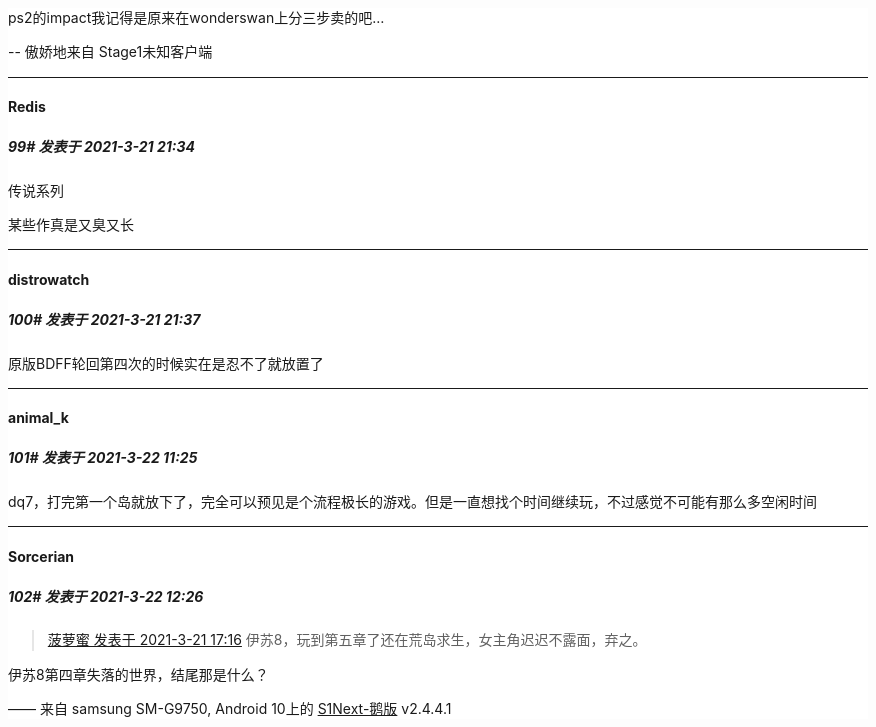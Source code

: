 
ps2的impact我记得是原来在wonderswan上分三步卖的吧…

 -- 傲娇地来自 Stage1未知客户端


*****

####  Redis  
##### 99#       发表于 2021-3-21 21:34


传说系列


某些作真是又臭又长


*****

####  distrowatch  
##### 100#       发表于 2021-3-21 21:37


原版BDFF轮回第四次的时候实在是忍不了就放置了


*****

####  animal_k  
##### 101#       发表于 2021-3-22 11:25


dq7，打完第一个岛就放下了，完全可以预见是个流程极长的游戏。但是一直想找个时间继续玩，不过感觉不可能有那么多空闲时间


*****

####  Sorcerian  
##### 102#       发表于 2021-3-22 12:26


<blockquote><a href="httphttps://bbs.saraba1st.com/2b/forum.php?mod=redirect&amp;goto=findpost&amp;pid=50692177&amp;ptid=1993964" target="_blank">菠萝蜜 发表于 2021-3-21 17:16</a>
伊苏8，玩到第五章了还在荒岛求生，女主角迟迟不露面，弃之。</blockquote>
伊苏8第四章失落的世界，结尾那是什么？


—— 来自 samsung SM-G9750, Android 10上的 [S1Next-鹅版](https://github.com/ykrank/S1-Next/releases) v2.4.4.1


                                              